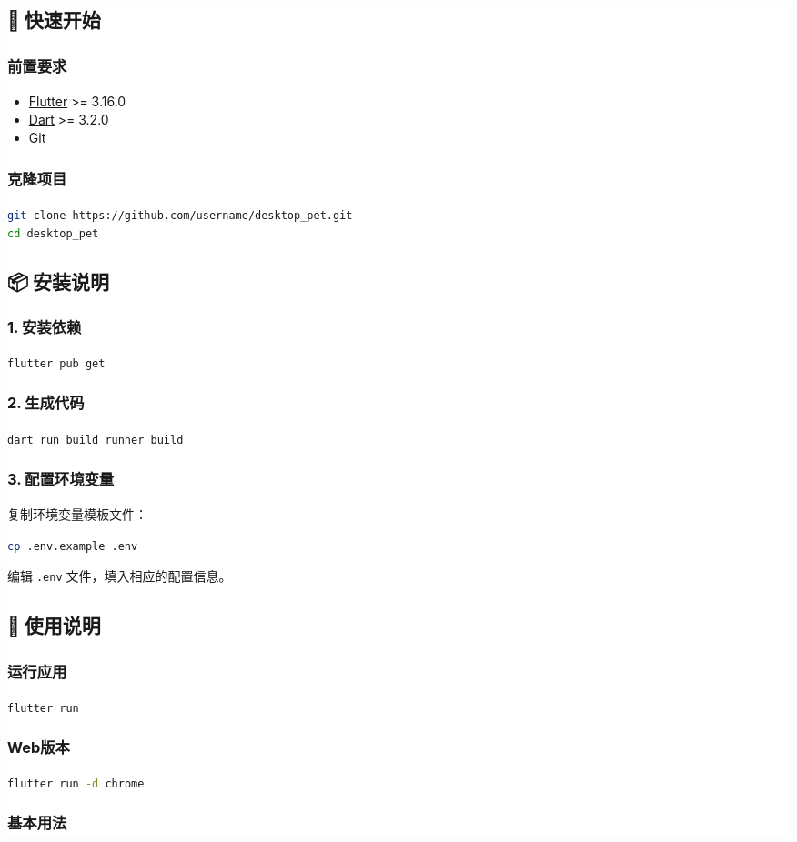 ## 🚀 快速开始

### 前置要求

- [Flutter](https://flutter.dev/) >= 3.16.0
- [Dart](https://dart.dev/) >= 3.2.0
- Git

### 克隆项目

```bash
git clone https://github.com/username/desktop_pet.git
cd desktop_pet
```

## 📦 安装说明

### 1. 安装依赖

```bash
flutter pub get
```

### 2. 生成代码

```bash
dart run build_runner build
```

### 3. 配置环境变量

复制环境变量模板文件：

```bash
cp .env.example .env
```

编辑 `.env` 文件，填入相应的配置信息。

## 🎯 使用说明

### 运行应用

```bash
flutter run
```

### Web版本

```bash
flutter run -d chrome
```

### 基本用法
